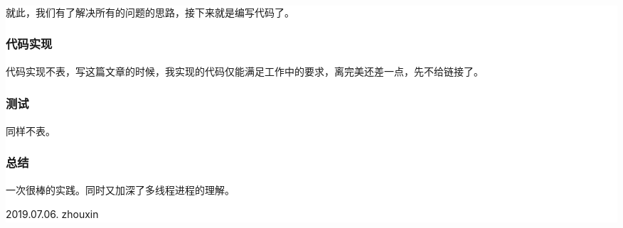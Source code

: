 就此，我们有了解决所有的问题的思路，接下来就是编写代码了。


### 代码实现

代码实现不表，写这篇文章的时候，我实现的代码仅能满足工作中的要求，离完美还差一点，先不给链接了。


### 测试

同样不表。


### 总结

一次很棒的实践。同时又加深了多线程进程的理解。

2019.07.06. zhouxin
